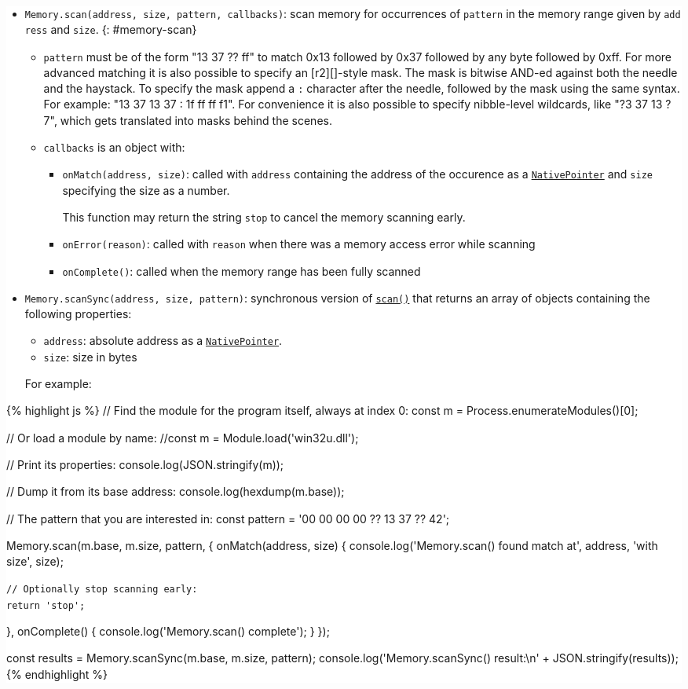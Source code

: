 +   `Memory.scan(address, size, pattern, callbacks)`: scan memory for
    occurrences of `pattern` in the memory range given by `address` and `size`.
    {: #memory-scan}

    -   `pattern` must be of the form "13 37 ?? ff" to match 0x13 followed by
        0x37 followed by any byte followed by 0xff.
        For more advanced matching it is also possible to specify an
        [r2][]-style mask. The mask is bitwise AND-ed against both the needle
        and the haystack. To specify the mask append a `:` character after the
        needle, followed by the mask using the same syntax.
        For example: "13 37 13 37 : 1f ff ff f1".
        For convenience it is also possible to specify nibble-level wildcards,
        like "?3 37 13 ?7", which gets translated into masks behind the scenes.

    -   `callbacks` is an object with:

        -   `onMatch(address, size)`: called with `address` containing the
            address of the occurence as a [`NativePointer`](#nativepointer) and
            `size` specifying the size as a number.

            This function may return the string `stop` to cancel the memory
            scanning early.

        -   `onError(reason)`: called with `reason` when there was a memory
            access error while scanning

        -   `onComplete()`: called when the memory range has been fully scanned

-   `Memory.scanSync(address, size, pattern)`: synchronous version of [`scan()`](#memory-scan)
    that returns an array of objects containing the following properties:

    -   `address`: absolute address as a [`NativePointer`](#nativepointer).
    -   `size`: size in bytes

    For example:

{% highlight js %}
// Find the module for the program itself, always at index 0:
const m = Process.enumerateModules()[0];

// Or load a module by name:
//const m = Module.load('win32u.dll');

// Print its properties:
console.log(JSON.stringify(m));

// Dump it from its base address:
console.log(hexdump(m.base));

// The pattern that you are interested in:
const pattern = '00 00 00 00 ?? 13 37 ?? 42';

Memory.scan(m.base, m.size, pattern, {
  onMatch(address, size) {
    console.log('Memory.scan() found match at', address,
        'with size', size);

    // Optionally stop scanning early:
    return 'stop';
  },
  onComplete() {
    console.log('Memory.scan() complete');
  }
});

const results = Memory.scanSync(m.base, m.size, pattern);
console.log('Memory.scanSync() result:\n' +
    JSON.stringify(results));
{% endhighlight %}

